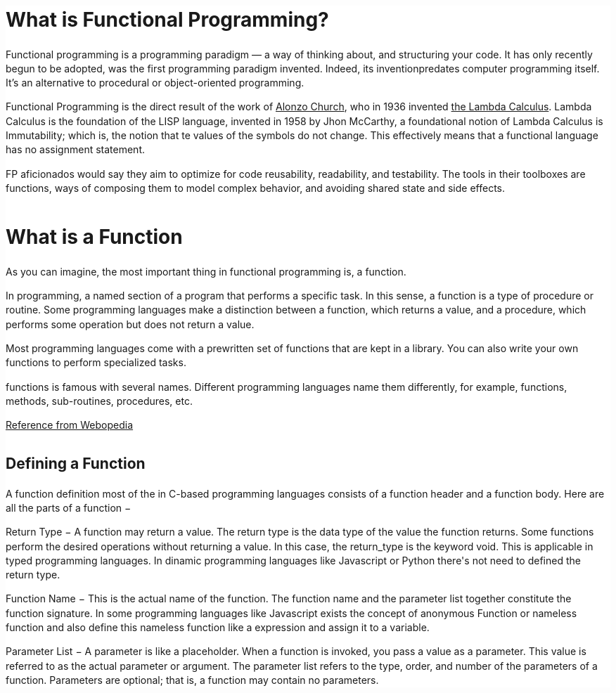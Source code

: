 # What is Functional Programming?

Functional programming is a programming paradigm — a way of thinking about, and structuring your code. It has only recently begun to be adopted, was the first programming paradigm invented. Indeed, its inventionpredates computer programming itself. It’s an alternative to procedural or object-oriented programming.

Functional Programming is the direct result of the work of [Alonzo Church](https://en.wikipedia.org/wiki/Alonzo_Church), who in 1936 invented [the Lambda Calculus](https://en.wikipedia.org/wiki/Lambda_calculus). Lambda Calculus is the foundation of the LISP language, invented in 1958 by Jhon McCarthy, a foundational notion of Lambda Calculus is Immutability; which is, the notion that te values of the symbols do not change. This effectively means that a functional language has no assignment statement.

FP aficionados would say they aim to optimize for code reusability, readability, and testability. The tools in their toolboxes are functions, ways of composing them to model complex behavior, and avoiding shared state and side effects.

# What is a Function

As you can imagine, the most important thing in functional programming is, a function.

In programming, a named section of a program that performs a specific task. In this sense, a function is a type of procedure or routine. Some programming languages make a distinction between a function, which returns a value, and a procedure, which performs some operation but does not return a value.

Most programming languages come with a prewritten set of functions that are kept in a library. You can also write your own functions to perform specialized tasks.

functions is famous with several names. Different programming languages name them differently, for example, functions, methods, sub-routines, procedures, etc.

[Reference from Webopedia](https://www.webopedia.com/TERM/F/function.html)

## Defining a Function

A function definition most of the in C-based programming languages consists of a function header and a function body. Here are all the parts of a function −

Return Type − A function may return a value. The return type is the data type of the value the function returns. Some functions perform the desired operations without returning a value. In this case, the return_type is the keyword void. This is applicable in typed programming languages. In dinamic programming languages like Javascript or Python there's not need to defined the return type.

Function Name − This is the actual name of the function. The function name and the parameter list together constitute the function signature. In some programming languages like Javascript exists the concept of anonymous Function or nameless function and also define this nameless function like a expression and assign it to a variable.

Parameter List − A parameter is like a placeholder. When a function is invoked, you pass a value as a parameter. This value is referred to as the actual parameter or argument. The parameter list refers to the type, order, and number of the parameters of a function. Parameters are optional; that is, a function may contain no parameters.
